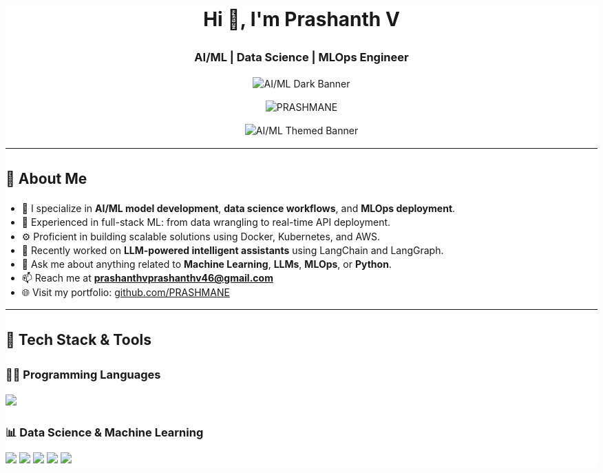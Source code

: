 <h1 align="center">Hi 👋, I'm Prashanth V</h1>
<h3 align="center">AI/ML | Data Science | MLOps Engineer</h3>

<p align="center">
  <img src="[https://path-to-your-chosen-banner.png](https://www.google.com/url?sa=i&url=https%3A%2F%2Fwww.analyticssteps.com%2Fblogs%2Fartificial-intelligence-machine-learning-5-developing-ai-ml-trends-watch-2021&psig=AOvVaw3g5mYWs09CF-XkoUAEuHAT&ust=1756285302985000&source=images&cd=vfe&opi=89978449&ved=0CBQQjRxqFwoTCPD7ueeOqI8DFQAAAAAdAAAAABAE)" alt="AI/ML Dark Banner" width="100%" />
</p>


<p align="center">
  <img src="https://komarev.com/ghpvc/?username=PRASHMANE&label=Profile%20views&color=0e75b6&style=flat" alt="PRASHMANE" />
</p>

<p align="center">
  <picture>
    <source media="(prefers-color-scheme: dark)" srcset="dark-banner.png">
    <source media="(prefers-color-scheme: light)" srcset="light-banner.png">
    <img alt="AI/ML Themed Banner" src="light-banner.png" />
  </picture>
</p>



---

## 🧠 About Me

- 🎯 I specialize in **AI/ML model development**, **data science workflows**, and **MLOps deployment**.
- 🧪 Experienced in full-stack ML: from data wrangling to real-time API deployment.
- ⚙️ Proficient in building scalable solutions using Docker, Kubernetes, and AWS.
- 🧠 Recently worked on **LLM-powered intelligent assistants** using LangChain and LangGraph.
- 💬 Ask me about anything related to **Machine Learning**, **LLMs**, **MLOps**, or **Python**.
- 📫 Reach me at **prashanthvprashanthv46@gmail.com**
- 🌐 Visit my portfolio: [github.com/PRASHMANE](https://github.com/PRASHMANE)

---

## 🚀 Tech Stack & Tools

### 👨‍💻 Programming Languages
<p align="left">
  <img src="https://img.shields.io/badge/python-%2314354C.svg?&style=for-the-badge&logo=python&logoColor=white"/>
</p>

### 📊 Data Science & Machine Learning
<p align="left">
  <img src="https://img.shields.io/badge/pandas-%23150458.svg?&style=for-the-badge&logo=pandas&logoColor=white"/>
  <img src="https://img.shields.io/badge/numpy-%23013243.svg?&style=for-the-badge&logo=numpy&logoColor=white"/>
  <img src="https://img.shields.io/badge/scikit--learn-%23F7931E.svg?&style=for-the-badge&logo=scikit-learn&logoColor=white"/>
  <img src="https://img.shields.io/badge/tensorflow-%23FF6F00.svg?&style=for-the-badge&logo=tensorflow&logoColor=white"/>
  <img src="https://img.shields.io/badge/pytorch-%23EE4C2C.svg?&style=for-the-badge&logo=pytorch&logoColor=white"/>
</p>
